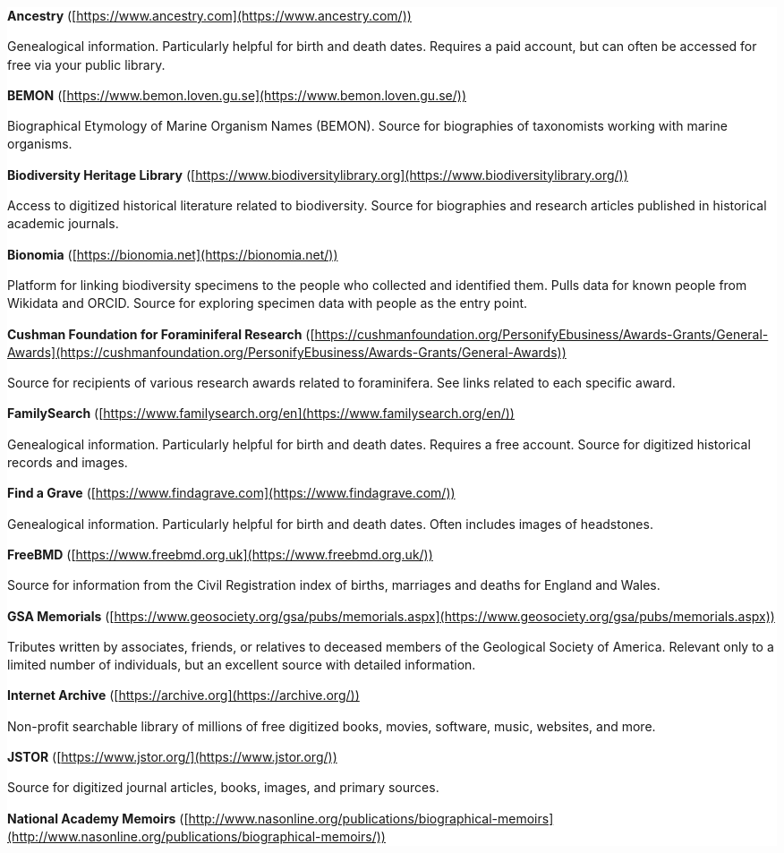 **Ancestry** ([https://www.ancestry.com](https://www.ancestry.com/))

Genealogical information. Particularly helpful for birth and death dates. Requires a paid account, but can often be accessed for free via your public library.

**BEMON** ([https://www.bemon.loven.gu.se](https://www.bemon.loven.gu.se/))

Biographical Etymology of Marine Organism Names (BEMON). Source for biographies of taxonomists working with marine organisms.

**Biodiversity Heritage Library** ([https://www.biodiversitylibrary.org](https://www.biodiversitylibrary.org/))

Access to digitized historical literature related to biodiversity. Source for biographies and research articles published in historical academic journals.

**Bionomia** ([https://bionomia.net](https://bionomia.net/))

Platform for linking biodiversity specimens to the people who collected and identified them. Pulls data for known people from Wikidata and ORCID. Source for exploring specimen data with people as the entry point.

**Cushman Foundation for Foraminiferal Research** ([https://cushmanfoundation.org/PersonifyEbusiness/Awards-Grants/General-Awards](https://cushmanfoundation.org/PersonifyEbusiness/Awards-Grants/General-Awards))

Source for recipients of various research awards related to foraminifera. See links related to each specific award.

**FamilySearch** ([https://www.familysearch.org/en](https://www.familysearch.org/en/))

Genealogical information. Particularly helpful for birth and death dates. Requires a free account. Source for digitized historical records and images.

**Find a Grave** ([https://www.findagrave.com](https://www.findagrave.com/))

Genealogical information. Particularly helpful for birth and death dates. Often includes images of headstones.

**FreeBMD** ([https://www.freebmd.org.uk](https://www.freebmd.org.uk/))

Source for information from the Civil Registration index of births, marriages and deaths for England and Wales.

**GSA Memorials** ([https://www.geosociety.org/gsa/pubs/memorials.aspx](https://www.geosociety.org/gsa/pubs/memorials.aspx))

Tributes written by associates, friends, or relatives to deceased members of the Geological Society of America. Relevant only to a limited number of individuals, but an excellent source with detailed information.

**Internet Archive** ([https://archive.org](https://archive.org/))

Non-profit searchable library of millions of free digitized books, movies, software, music, websites, and more.

**JSTOR** ([https://www.jstor.org/](https://www.jstor.org/))

Source for digitized journal articles, books, images, and primary sources.

**National Academy Memoirs** ([http://www.nasonline.org/publications/biographical-memoirs](http://www.nasonline.org/publications/biographical-memoirs/))
